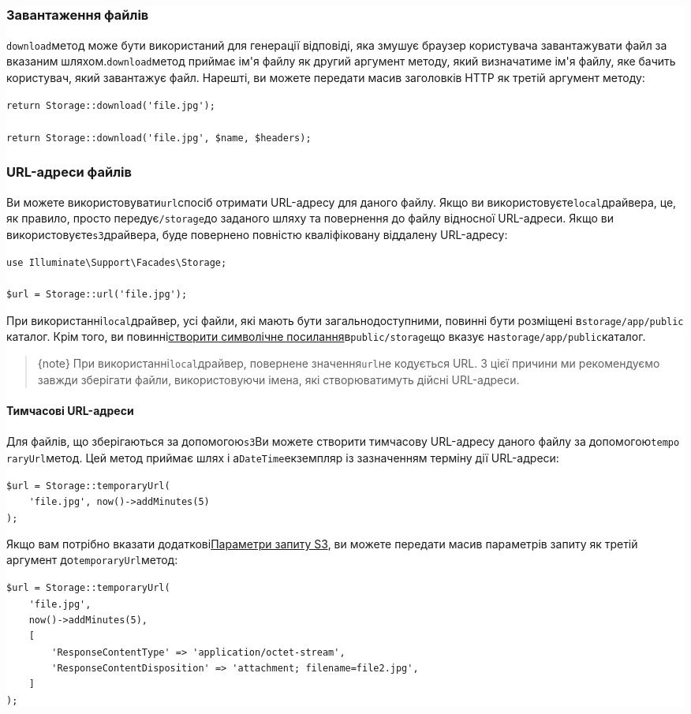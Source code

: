 ### Завантаження файлів

`download`метод може бути використаний для генерації відповіді, яка змушує браузер користувача завантажувати файл за вказаним шляхом.`download`метод приймає ім'я файлу як другий аргумент методу, який визначатиме ім'я файлу, яке бачить користувач, який завантажує файл. Нарешті, ви можете передати масив заголовків HTTP як третій аргумент методу:

    return Storage::download('file.jpg');

    return Storage::download('file.jpg', $name, $headers);

<a name="file-urls"></a>

### URL-адреси файлів

Ви можете використовувати`url`спосіб отримати URL-адресу для даного файлу. Якщо ви використовуєте`local`драйвера, це, як правило, просто передує`/storage`до заданого шляху та повернення до файлу відносної URL-адреси. Якщо ви використовуєте`s3`драйвера, буде повернено повністю кваліфіковану віддалену URL-адресу:

    use Illuminate\Support\Facades\Storage;

    $url = Storage::url('file.jpg');

При використанні`local`драйвер, усі файли, які мають бути загальнодоступними, повинні бути розміщені в`storage/app/public`каталог. Крім того, ви повинні[створити символічне посилання](#the-public-disk)в`public/storage`що вказує на`storage/app/public`каталог.

> {note} При використанні`local`драйвер, повернене значення`url`не кодується URL. З цієї причини ми рекомендуємо завжди зберігати файли, використовуючи імена, які створюватимуть дійсні URL-адреси.

<a name="temporary-urls"></a>

#### Тимчасові URL-адреси

Для файлів, що зберігаються за допомогою`s3`Ви можете створити тимчасову URL-адресу даного файлу за допомогою`temporaryUrl`метод. Цей метод приймає шлях і a`DateTime`екземпляр із зазначенням терміну дії URL-адреси:

    $url = Storage::temporaryUrl(
        'file.jpg', now()->addMinutes(5)
    );

Якщо вам потрібно вказати додаткові[Параметри запиту S3](https://docs.aws.amazon.com/AmazonS3/latest/API/RESTObjectGET.html#RESTObjectGET-requests), ви можете передати масив параметрів запиту як третій аргумент до`temporaryUrl`метод:

    $url = Storage::temporaryUrl(
        'file.jpg',
        now()->addMinutes(5),
        [
            'ResponseContentType' => 'application/octet-stream',
            'ResponseContentDisposition' => 'attachment; filename=file2.jpg',
        ]
    );

<a name="url-host-customization"></a>
